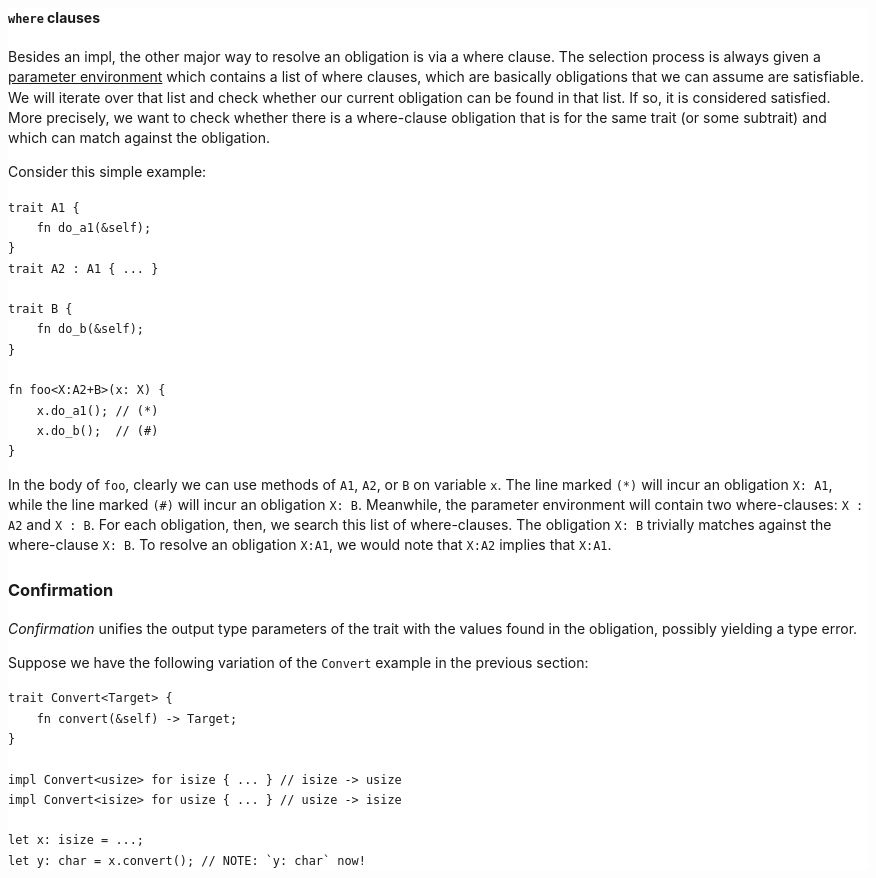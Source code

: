 #### `where` clauses

Besides an impl, the other major way to resolve an obligation is via a
where clause. The selection process is always given a [parameter
environment] which contains a list of where clauses, which are
basically obligations that we can assume are satisfiable. We will iterate
over that list and check whether our current obligation can be found
in that list. If so, it is considered satisfied. More precisely, we
want to check whether there is a where-clause obligation that is for
the same trait (or some subtrait) and which can match against the obligation.

[parameter environment]: ../param_env.html

Consider this simple example:

```rust,ignore
trait A1 {
    fn do_a1(&self);
}
trait A2 : A1 { ... }

trait B {
    fn do_b(&self);
}

fn foo<X:A2+B>(x: X) {
    x.do_a1(); // (*)
    x.do_b();  // (#)
}
```

In the body of `foo`, clearly we can use methods of `A1`, `A2`, or `B`
on variable `x`. The line marked `(*)` will incur an obligation `X: A1`,
while the line marked `(#)` will incur an obligation `X: B`. Meanwhile,
the parameter environment will contain two where-clauses: `X : A2` and `X : B`.
For each obligation, then, we search this list of where-clauses. The
obligation `X: B` trivially matches against the where-clause `X: B`.
To resolve an obligation `X:A1`, we would note that `X:A2` implies that `X:A1`.

### Confirmation

_Confirmation_ unifies the output type parameters of the trait with the
values found in the obligation, possibly yielding a type error.

Suppose we have the following variation of the `Convert` example in the
previous section:

```rust,ignore
trait Convert<Target> {
    fn convert(&self) -> Target;
}

impl Convert<usize> for isize { ... } // isize -> usize
impl Convert<isize> for usize { ... } // usize -> isize

let x: isize = ...;
let y: char = x.convert(); // NOTE: `y: char` now!
```
